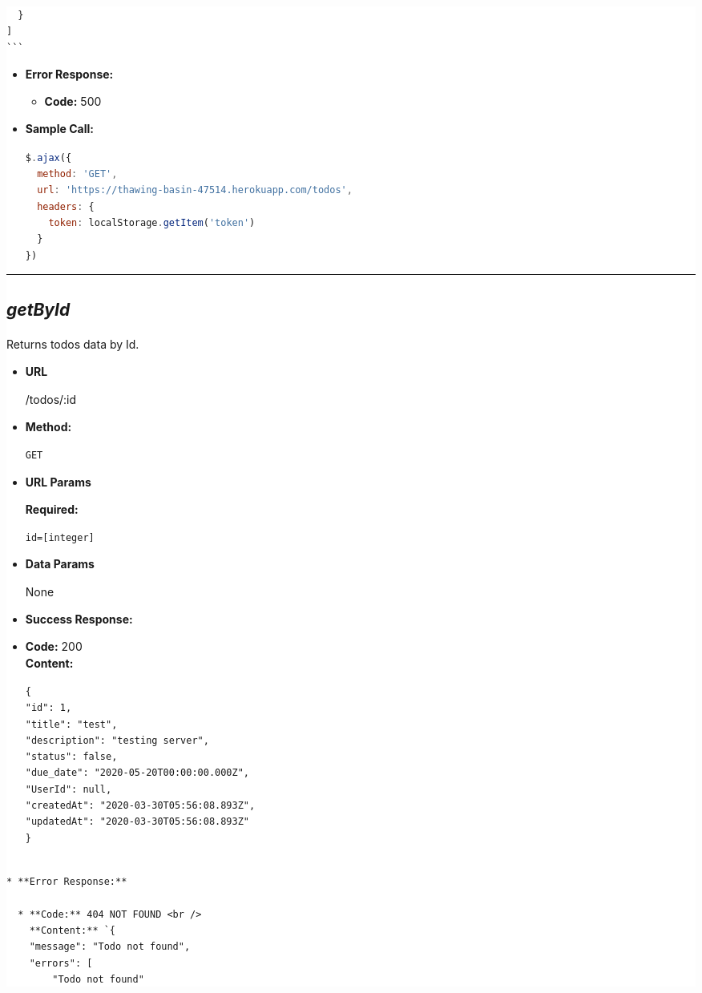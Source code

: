       }
    ]
    ```
  ```
  
  ```

* **Error Response:**

  * **Code:** 500 <br />


* **Sample Call:**

  ```javascript
  $.ajax({
    method: 'GET',
    url: 'https://thawing-basin-47514.herokuapp.com/todos',
    headers: {
      token: localStorage.getItem('token')
    }
  })
  
  ```

----
***getById***
----
  Returns todos data by Id.

* **URL**

  /todos/:id

* **Method:**

  `GET`
  
*  **URL Params**

   **Required:**

   `id=[integer]`

* **Data Params**

  None

* **Success Response:**

* **Code:** 200 <br />
    **Content:** 
    ```
  {
    "id": 1,
    "title": "test",
    "description": "testing server",
    "status": false,
    "due_date": "2020-05-20T00:00:00.000Z",
    "UserId": null,
    "createdAt": "2020-03-30T05:56:08.893Z",
    "updatedAt": "2020-03-30T05:56:08.893Z"
  }
```
    
* **Error Response:**

  * **Code:** 404 NOT FOUND <br />
    **Content:** `{
    "message": "Todo not found",
    "errors": [
        "Todo not found"
```
